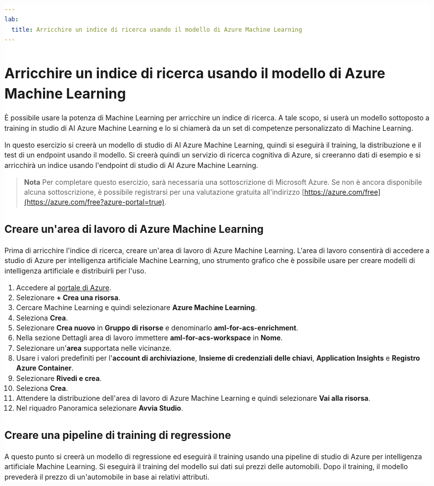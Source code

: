 ```yaml
---
lab:
  title: Arricchire un indice di ricerca usando il modello di Azure Machine Learning
---
```


# Arricchire un indice di ricerca usando il modello di Azure Machine Learning

È possibile usare la potenza di Machine Learning per arricchire un indice di ricerca. A tale scopo, si userà un modello sottoposto a training in studio di AI Azure Machine Learning e lo si chiamerà da un set di competenze personalizzato di Machine Learning.

In questo esercizio si creerà un modello di studio di AI Azure Machine Learning, quindi si eseguirà il training, la distribuzione e il test di un endpoint usando il modello. Si creerà quindi un servizio di ricerca cognitiva di Azure, si creeranno dati di esempio e si arricchirà un indice usando l'endpoint di studio di AI Azure Machine Learning.

> **Nota** Per completare questo esercizio, sarà necessaria una sottoscrizione di Microsoft Azure. Se non è ancora disponibile alcuna sottoscrizione, è possibile registrarsi per una valutazione gratuita all'indirizzo [https://azure.com/free](https://azure.com/free?azure-portal=true).
>

## Creare un'area di lavoro di Azure Machine Learning

Prima di arricchire l'indice di ricerca, creare un'area di lavoro di Azure Machine Learning. L'area di lavoro consentirà di accedere a studio di Azure per intelligenza artificiale Machine Learning, uno strumento grafico che è possibile usare per creare modelli di intelligenza artificiale e distribuirli per l'uso.

1. Accedere al [portale di Azure](https://portal.azure.com).
1. Selezionare **+ Crea una risorsa**.
1. Cercare Machine Learning e quindi selezionare **Azure Machine Learning**.
1. Seleziona **Crea**.
1. Selezionare **Crea nuovo** in **Gruppo di risorse** e denominarlo **aml-for-acs-enrichment**.
1. Nella sezione Dettagli area di lavoro immettere **aml-for-acs-workspace** in **Nome**.
1. Selezionare un'**area** supportata nelle vicinanze.
1. Usare i valori predefiniti per l'**account di archiviazione**, **Insieme di credenziali delle chiavi**, **Application Insights** e **Registro Azure Container**.
1. Selezionare **Rivedi e crea**.
1. Seleziona **Crea**.
1. Attendere la distribuzione dell'area di lavoro di Azure Machine Learning e quindi selezionare **Vai alla risorsa**.
1. Nel riquadro Panoramica selezionare **Avvia Studio**.

## Creare una pipeline di training di regressione

A questo punto si creerà un modello di regressione ed eseguirà il training usando una pipeline di studio di Azure per intelligenza artificiale Machine Learning. Si eseguirà il training del modello sui dati sui prezzi delle automobili. Dopo il training, il modello prevederà il prezzo di un'automobile in base ai relativi attributi.
